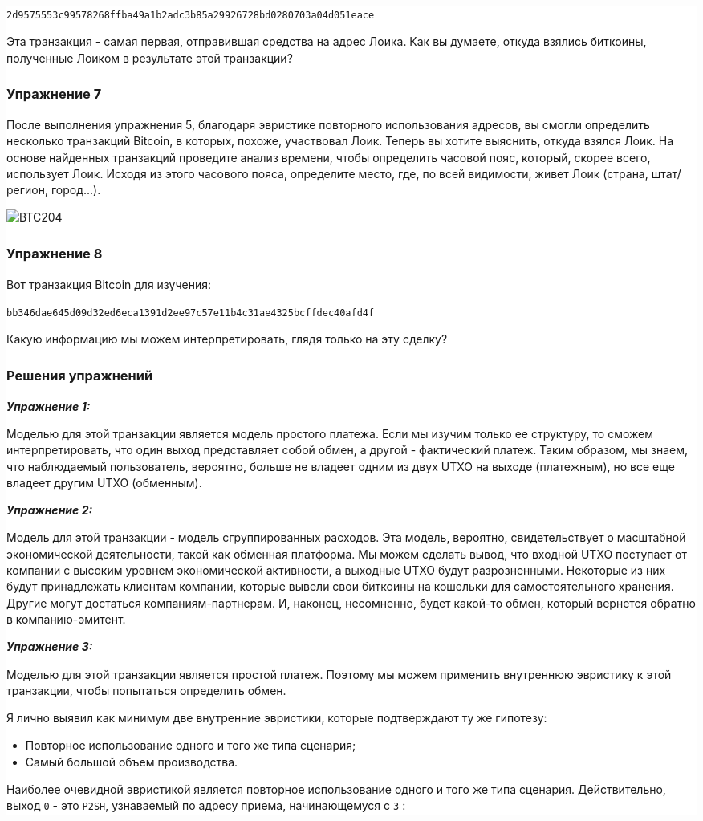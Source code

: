 ```plaintext
2d9575553c99578268ffba49a1b2adc3b85a29926728bd0280703a04d051eace
```

Эта транзакция - самая первая, отправившая средства на адрес Лоика. Как вы думаете, откуда взялись биткоины, полученные Лоиком в результате этой транзакции?

### Упражнение 7

После выполнения упражнения 5, благодаря эвристике повторного использования адресов, вы смогли определить несколько транзакций Bitcoin, в которых, похоже, участвовал Лоик. Теперь вы хотите выяснить, откуда взялся Лоик. На основе найденных транзакций проведите анализ времени, чтобы определить часовой пояс, который, скорее всего, использует Лоик. Исходя из этого часового пояса, определите место, где, по всей видимости, живет Лоик (страна, штат/регион, город...).

![BTC204](assets/fr/066.webp)

### Упражнение 8

Вот транзакция Bitcoin для изучения:

```plaintext
bb346dae645d09d32ed6eca1391d2ee97c57e11b4c31ae4325bcffdec40afd4f
```

Какую информацию мы можем интерпретировать, глядя только на эту сделку?

### Решения упражнений

***Упражнение 1:***

Моделью для этой транзакции является модель простого платежа. Если мы изучим только ее структуру, то сможем интерпретировать, что один выход представляет собой обмен, а другой - фактический платеж. Таким образом, мы знаем, что наблюдаемый пользователь, вероятно, больше не владеет одним из двух UTXO на выходе (платежным), но все еще владеет другим UTXO (обменным).

***Упражнение 2:***

Модель для этой транзакции - модель сгруппированных расходов. Эта модель, вероятно, свидетельствует о масштабной экономической деятельности, такой как обменная платформа. Мы можем сделать вывод, что входной UTXO поступает от компании с высоким уровнем экономической активности, а выходные UTXO будут разрозненными. Некоторые из них будут принадлежать клиентам компании, которые вывели свои биткоины на кошельки для самостоятельного хранения. Другие могут достаться компаниям-партнерам. И, наконец, несомненно, будет какой-то обмен, который вернется обратно в компанию-эмитент.

***Упражнение 3:***

Моделью для этой транзакции является простой платеж. Поэтому мы можем применить внутреннюю эвристику к этой транзакции, чтобы попытаться определить обмен.

Я лично выявил как минимум две внутренние эвристики, которые подтверждают ту же гипотезу:


- Повторное использование одного и того же типа сценария;
- Самый большой объем производства.

Наиболее очевидной эвристикой является повторное использование одного и того же типа сценария. Действительно, выход `0` - это `P2SH`, узнаваемый по адресу приема, начинающемуся с `3` :
